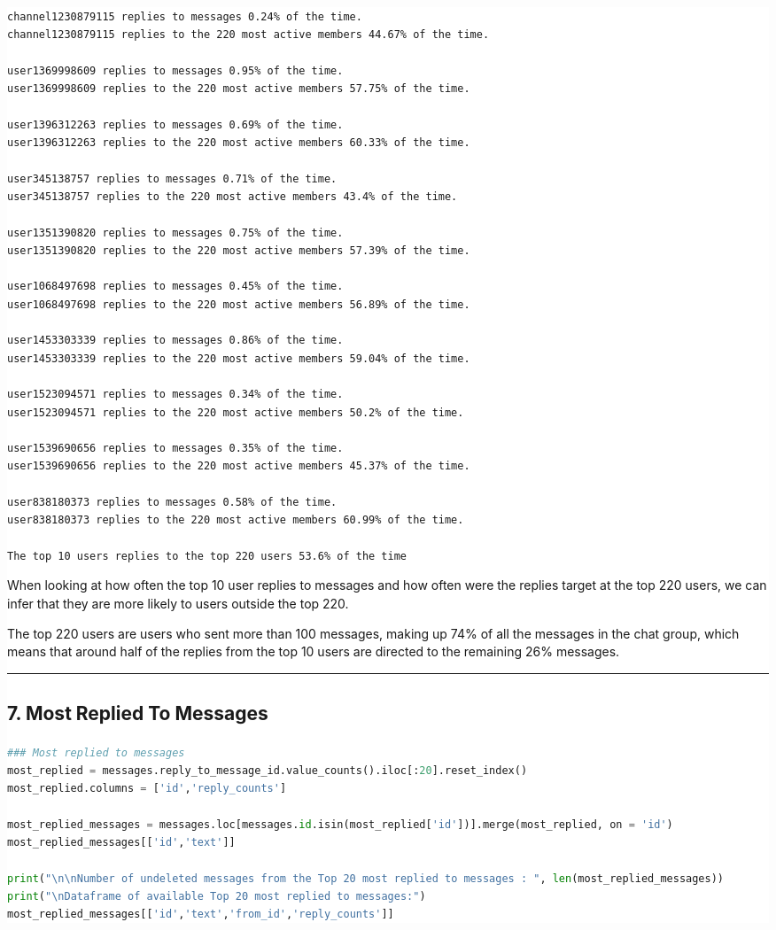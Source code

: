     channel1230879115 replies to messages 0.24% of the time.
    channel1230879115 replies to the 220 most active members 44.67% of the time.
    
    user1369998609 replies to messages 0.95% of the time.
    user1369998609 replies to the 220 most active members 57.75% of the time.
    
    user1396312263 replies to messages 0.69% of the time.
    user1396312263 replies to the 220 most active members 60.33% of the time.
    
    user345138757 replies to messages 0.71% of the time.
    user345138757 replies to the 220 most active members 43.4% of the time.
    
    user1351390820 replies to messages 0.75% of the time.
    user1351390820 replies to the 220 most active members 57.39% of the time.
    
    user1068497698 replies to messages 0.45% of the time.
    user1068497698 replies to the 220 most active members 56.89% of the time.
    
    user1453303339 replies to messages 0.86% of the time.
    user1453303339 replies to the 220 most active members 59.04% of the time.
    
    user1523094571 replies to messages 0.34% of the time.
    user1523094571 replies to the 220 most active members 50.2% of the time.
    
    user1539690656 replies to messages 0.35% of the time.
    user1539690656 replies to the 220 most active members 45.37% of the time.
    
    user838180373 replies to messages 0.58% of the time.
    user838180373 replies to the 220 most active members 60.99% of the time.
    
    The top 10 users replies to the top 220 users 53.6% of the time
    

When looking at how often the top 10 user replies to messages and how often were the replies target at the top 220 users, we can infer that they are more likely to users outside the top 220. 

The top 220 users are users who sent more than 100 messages, making up 74% of all the messages in the chat group, which means that around half of the replies from the top 10 users are directed to the remaining 26% messages.

***
<a id = '7'></a>
## 7. Most Replied To Messages


```python
### Most replied to messages
most_replied = messages.reply_to_message_id.value_counts().iloc[:20].reset_index()
most_replied.columns = ['id','reply_counts']

most_replied_messages = messages.loc[messages.id.isin(most_replied['id'])].merge(most_replied, on = 'id')
most_replied_messages[['id','text']]

print("\n\nNumber of undeleted messages from the Top 20 most replied to messages : ", len(most_replied_messages))
print("\nDataframe of available Top 20 most replied to messages:")
most_replied_messages[['id','text','from_id','reply_counts']]
```
